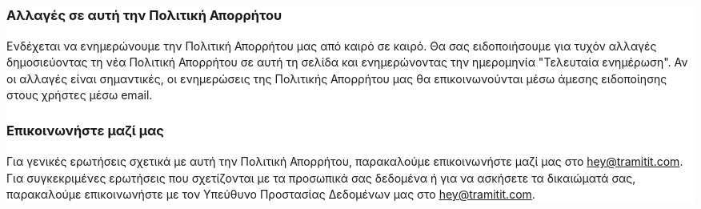 ### Αλλαγές σε αυτή την Πολιτική Απορρήτου
Ενδέχεται να ενημερώνουμε την Πολιτική Απορρήτου μας από καιρό σε καιρό. Θα σας ειδοποιήσουμε για τυχόν αλλαγές δημοσιεύοντας τη νέα Πολιτική Απορρήτου σε αυτή τη σελίδα και ενημερώνοντας την ημερομηνία "Τελευταία ενημέρωση". Αν οι αλλαγές είναι σημαντικές, οι ενημερώσεις της Πολιτικής Απορρήτου μας θα επικοινωνούνται μέσω άμεσης ειδοποίησης στους χρήστες μέσω email.

### Επικοινωνήστε μαζί μας
Για γενικές ερωτήσεις σχετικά με αυτή την Πολιτική Απορρήτου, παρακαλούμε επικοινωνήστε μαζί μας στο [hey@tramitit.com](mailto:hey@tramitit.com). Για συγκεκριμένες ερωτήσεις που σχετίζονται με τα προσωπικά σας δεδομένα ή για να ασκήσετε τα δικαιώματά σας, παρακαλούμε επικοινωνήστε με τον Υπεύθυνο Προστασίας Δεδομένων μας στο [hey@tramitit.com](mailto:hey@tramitit.com).